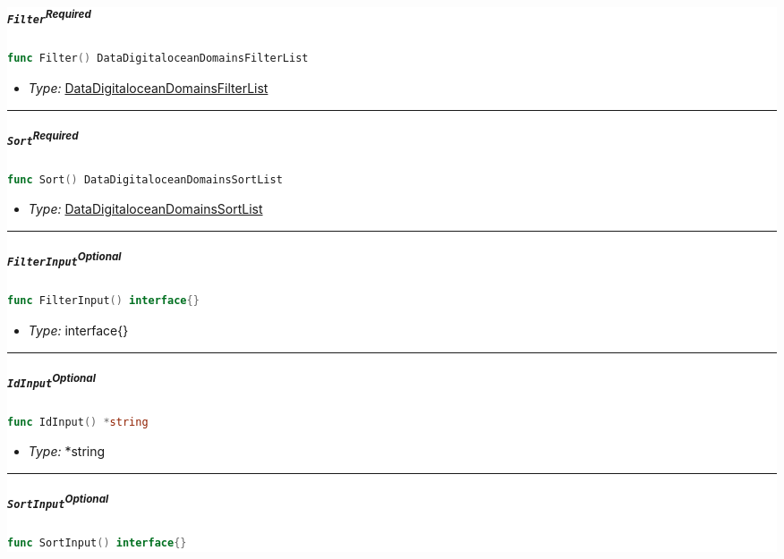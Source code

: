 
##### `Filter`<sup>Required</sup> <a name="Filter" id="@cdktf/provider-digitalocean.dataDigitaloceanDomains.DataDigitaloceanDomains.property.filter"></a>

```go
func Filter() DataDigitaloceanDomainsFilterList
```

- *Type:* <a href="#@cdktf/provider-digitalocean.dataDigitaloceanDomains.DataDigitaloceanDomainsFilterList">DataDigitaloceanDomainsFilterList</a>

---

##### `Sort`<sup>Required</sup> <a name="Sort" id="@cdktf/provider-digitalocean.dataDigitaloceanDomains.DataDigitaloceanDomains.property.sort"></a>

```go
func Sort() DataDigitaloceanDomainsSortList
```

- *Type:* <a href="#@cdktf/provider-digitalocean.dataDigitaloceanDomains.DataDigitaloceanDomainsSortList">DataDigitaloceanDomainsSortList</a>

---

##### `FilterInput`<sup>Optional</sup> <a name="FilterInput" id="@cdktf/provider-digitalocean.dataDigitaloceanDomains.DataDigitaloceanDomains.property.filterInput"></a>

```go
func FilterInput() interface{}
```

- *Type:* interface{}

---

##### `IdInput`<sup>Optional</sup> <a name="IdInput" id="@cdktf/provider-digitalocean.dataDigitaloceanDomains.DataDigitaloceanDomains.property.idInput"></a>

```go
func IdInput() *string
```

- *Type:* *string

---

##### `SortInput`<sup>Optional</sup> <a name="SortInput" id="@cdktf/provider-digitalocean.dataDigitaloceanDomains.DataDigitaloceanDomains.property.sortInput"></a>

```go
func SortInput() interface{}
```
